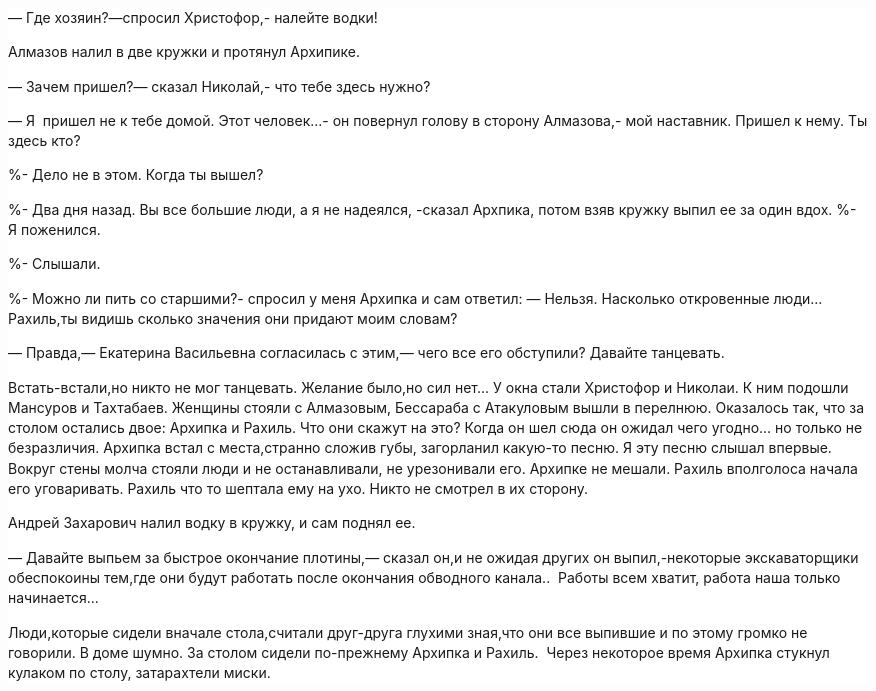 — Где хозяин?—спросил Христофор,- налейте водки!

Алмазов налил в две кружки и протянул Архипике.

— Зачем пришел?— сказал Николай,- что тебе здесь нужно?

— Я  пришел не к тебе домой.
Этот человек...- он повернул голову в сторону Алмазова,- мой наставник.
Пришел к нему.
Ты здесь кто?

%- Дело не в этом.
Когда ты вышел?

%- Два дня назад.
Вы все большие люди, а я не надеялся,
-сказал Архпика, потом взяв кружку выпил ее за один вдох.
%- Я поженился.

%- Слышали.

%- Можно ли пить со старшими?- спросил у меня Архипка и сам ответил:
— Нельзя.
Насколько откровенные люди...
Рахиль,ты видишь сколько значения они придают моим словам?

— Правда,— Екатерина Васильевна согласилась с этим,— чего все его обступили?
Давайте танцевать.

Встать-встали,но никто не мог танцевать.
Желание было,но сил нет...
У окна стали Христофор и Николаи.
К ним подошли Мансуров и Тахтабаев.
Женщины стояли с Алмазовым, Бессараба с Атакуловым вышли в перелнюю.
Оказалось так, что за столом остались двое: Архипка и Рахиль.
Что они скажут на это?
Когда он шел сюда он ожидал чего угодно... но только не безразличия.
Архипка встал с места,странно сложив губы, загорланил какую-то песню.
Я эту песню слышал впервые.
Вокруг стены молча стояли люди и не останавливали, не урезонивали его.
Архипке не мешали.
Рахиль вполголоса начала его уговаривать.
Рахиль что то шептала ему на ухо.
Никто не смотрел в их сторону.

Андрей Захарович налил водку в кружку, и сам поднял ее.

— Давайте выпьем за быстрое окончание плотины,— сказал он,и не ожидая других он выпил,-некоторые экскаваторщики обеспокоины тем,где они будут работать после окончания обводного канала.. 
Работы всем хватит, работа наша только начинается...

Люди,которые сидели вначале стола,считали друг-друга глухими зная,что они все выпившие и по этому громко не говорили.
В доме шумно.
За столом сидели по-прежнему Архипка и Рахиль.
 Через некоторое время Архипка стукнул кулаком по столу, затарахтели миски.
